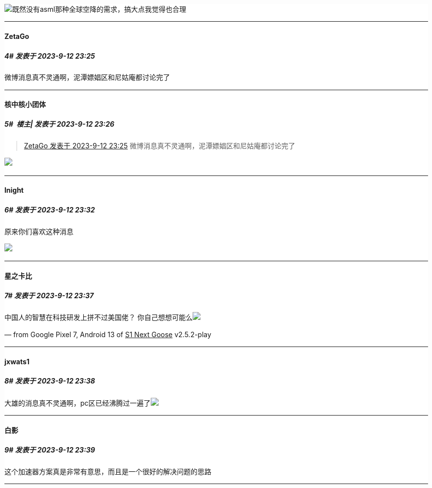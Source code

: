 <img src="https://static.saraba1st.com/image/smiley/face2017/050.png" referrerpolicy="no-referrer">既然没有asml那种全球空降的需求，搞大点我觉得也合理

*****

####  ZetaGo  
##### 4#       发表于 2023-9-12 23:25

微博消息真不灵通啊，泥潭嫖娼区和尼姑庵都讨论完了

*****

####  核中核小团体  
##### 5#         楼主| 发表于 2023-9-12 23:26

<blockquote><a href="httphttps://bbs.saraba1st.com/2b/forum.php?mod=redirect&amp;goto=findpost&amp;pid=62383702&amp;ptid=2152502" target="_blank">ZetaGo 发表于 2023-9-12 23:25</a>
微博消息真不灵通啊，泥潭嫖娼区和尼姑庵都讨论完了</blockquote>
<img src="https://static.saraba1st.com/image/smiley/face2017/069.png" referrerpolicy="no-referrer">

*****

####  lnight  
##### 6#       发表于 2023-9-12 23:32

原来你们喜欢这种消息

<img src="https://p.sda1.dev/13/fb03e4125089ae22692e3779145ecf96/CMP_20230912233125004.jpg" referrerpolicy="no-referrer">

*****

####  星之卡比  
##### 7#       发表于 2023-9-12 23:37

中国人的智慧在科技研发上拼不过美国佬？ 你自己想想可能么<img src="https://static.saraba1st.com/image/smiley/face2017/067.png" referrerpolicy="no-referrer">

— from Google Pixel 7, Android 13 of [S1 Next Goose](https://pan.baidu.com/s/1mi43uRm) v2.5.2-play

*****

####  jxwats1  
##### 8#       发表于 2023-9-12 23:38

大雄的消息真不灵通啊，pc区已经沸腾过一遍了<img src="https://static.saraba1st.com/image/smiley/face2017/067.png" referrerpolicy="no-referrer">

*****

####  白影  
##### 9#       发表于 2023-9-12 23:39

这个加速器方案真是非常有意思，而且是一个很好的解决问题的思路

*****
